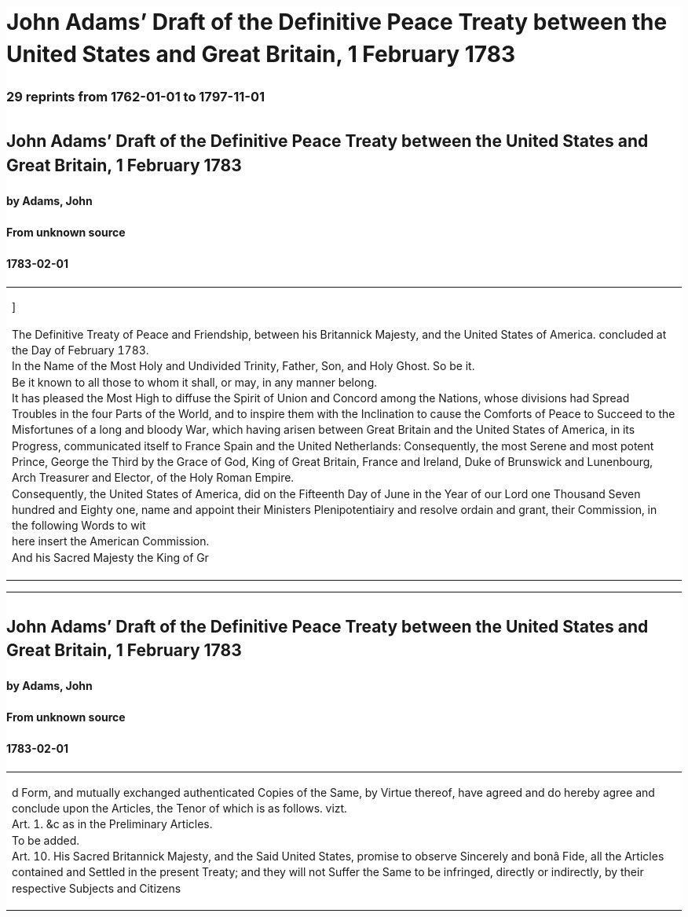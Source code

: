 
# John Adams’ Draft of the Definitive Peace Treaty between the United States and Great Britain, 1 February 1783

### 29 reprints from 1762-01-01 to 1797-11-01

## John Adams’ Draft of the Definitive Peace Treaty between the United States and Great Britain, 1 February 1783

#### by Adams, John

#### From unknown source

#### 1783-02-01

<table style="width: 100%;"><tr><td style="width: 50%">

]  
  
The Definitive Treaty of Peace and Friendship, between his Britannick Majesty, and the United States of America. concluded at  the  Day of February 1783.  
In the Name of the Most Holy and Undivided Trinity, Father, Son, and Holy Ghost. So be it.  
Be it known to all those to whom it shall, or may, in any manner belong.  
It has pleased the Most High to diffuse the Spirit of Union and Concord among the Nations, whose divisions had Spread Troubles in the four Parts of the World, and to inspire them with the Inclination to cause the Comforts of Peace to Succeed to the Misfortunes of a long and bloody War, which having arisen between Great Britain and the United States of America, in its Progress, communicated itself to France Spain and the United Netherlands: Consequently, the most Serene and most potent Prince, George the Third by the Grace of God, King of Great Britain, France and Ireland, Duke of Brunswick and Lunenbourg, Arch Treasurer and Elector, of the Holy Roman Empire.  
Consequently, the United States of America, did on the Fifteenth Day of June in the Year of our Lord one Thousand Seven hundred and Eighty one, name and appoint their Ministers Plenipotentiairy and resolve ordain and grant, their Commission, in the following Words to wit  
here insert the American Commission.  
And his Sacred Majesty the King of Gr
</td></tr></table>

---

## John Adams’ Draft of the Definitive Peace Treaty between the United States and Great Britain, 1 February 1783

#### by Adams, John

#### From unknown source

#### 1783-02-01

<table style="width: 100%;"><tr><td style="width: 50%">

d Form, and mutually exchanged authenticated Copies of the Same, by Virtue thereof, have agreed and do hereby agree and conclude upon the Articles, the Tenor of which is as follows. vizt.  
Art. 1. &amp;c as in the Preliminary Articles.  
To be added.  
Art. 10. His Sacred Britannick Majesty, and the Said United States, promise to observe Sincerely and bonâ Fide, all the Articles contained and Settled in the present Treaty; and they will not Suffer the Same to be infringed, directly or indirectly, by their respective Subjects and Citizens  
  